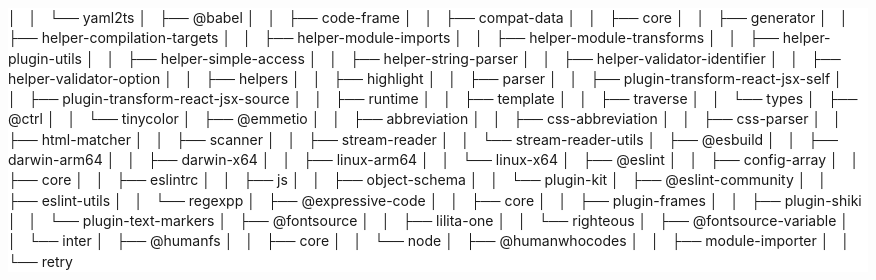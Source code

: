 │   │   └── yaml2ts
│   ├── @babel
│   │   ├── code-frame
│   │   ├── compat-data
│   │   ├── core
│   │   ├── generator
│   │   ├── helper-compilation-targets
│   │   ├── helper-module-imports
│   │   ├── helper-module-transforms
│   │   ├── helper-plugin-utils
│   │   ├── helper-simple-access
│   │   ├── helper-string-parser
│   │   ├── helper-validator-identifier
│   │   ├── helper-validator-option
│   │   ├── helpers
│   │   ├── highlight
│   │   ├── parser
│   │   ├── plugin-transform-react-jsx-self
│   │   ├── plugin-transform-react-jsx-source
│   │   ├── runtime
│   │   ├── template
│   │   ├── traverse
│   │   └── types
│   ├── @ctrl
│   │   └── tinycolor
│   ├── @emmetio
│   │   ├── abbreviation
│   │   ├── css-abbreviation
│   │   ├── css-parser
│   │   ├── html-matcher
│   │   ├── scanner
│   │   ├── stream-reader
│   │   └── stream-reader-utils
│   ├── @esbuild
│   │   ├── darwin-arm64
│   │   ├── darwin-x64
│   │   ├── linux-arm64
│   │   └── linux-x64
│   ├── @eslint
│   │   ├── config-array
│   │   ├── core
│   │   ├── eslintrc
│   │   ├── js
│   │   ├── object-schema
│   │   └── plugin-kit
│   ├── @eslint-community
│   │   ├── eslint-utils
│   │   └── regexpp
│   ├── @expressive-code
│   │   ├── core
│   │   ├── plugin-frames
│   │   ├── plugin-shiki
│   │   └── plugin-text-markers
│   ├── @fontsource
│   │   ├── lilita-one
│   │   └── righteous
│   ├── @fontsource-variable
│   │   └── inter
│   ├── @humanfs
│   │   ├── core
│   │   └── node
│   ├── @humanwhocodes
│   │   ├── module-importer
│   │   └── retry